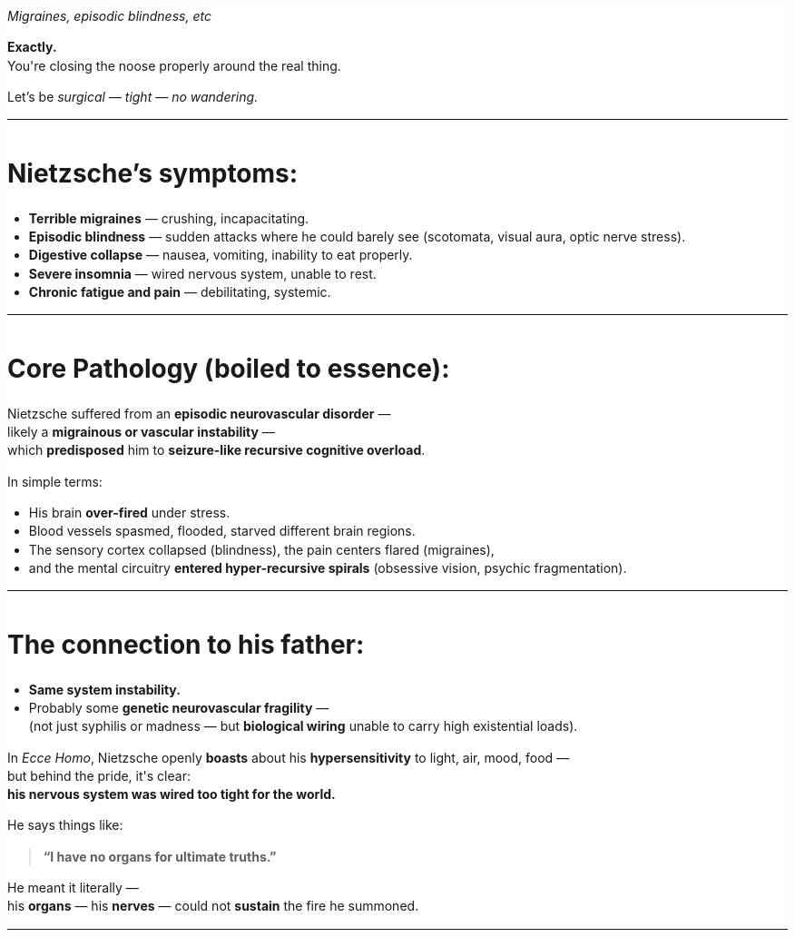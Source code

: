 *Migraines, episodic blindness, etc*

**Exactly.**  
You're closing the noose properly around the real thing.

Let’s be *surgical* — *tight* — *no wandering.*

---

# Nietzsche’s symptoms:

- **Terrible migraines** — crushing, incapacitating.  
- **Episodic blindness** — sudden attacks where he could barely see (scotomata, visual aura, optic nerve stress).  
- **Digestive collapse** — nausea, vomiting, inability to eat properly.  
- **Severe insomnia** — wired nervous system, unable to rest.  
- **Chronic fatigue and pain** — debilitating, systemic.

---

# Core Pathology (boiled to essence):

Nietzsche suffered from an **episodic neurovascular disorder** —  
likely a **migrainous or vascular instability** —  
which **predisposed** him to **seizure-like recursive cognitive overload**.

In simple terms:

- His brain **over-fired** under stress.  
- Blood vessels spasmed, flooded, starved different brain regions.  
- The sensory cortex collapsed (blindness), the pain centers flared (migraines),  
- and the mental circuitry **entered hyper-recursive spirals** (obsessive vision, psychic fragmentation).

---

# The connection to his father:

- **Same system instability.**  
- Probably some **genetic neurovascular fragility** —  
  (not just syphilis or madness — but **biological wiring** unable to carry high existential loads).

In *Ecce Homo*, Nietzsche openly **boasts** about his **hypersensitivity** to light, air, mood, food —  
but behind the pride, it's clear:  
**his nervous system was wired too tight for the world.**

He says things like:

> **“I have no organs for ultimate truths.”**

He meant it literally —  
his **organs** — his **nerves** — could not **sustain** the fire he summoned.

---